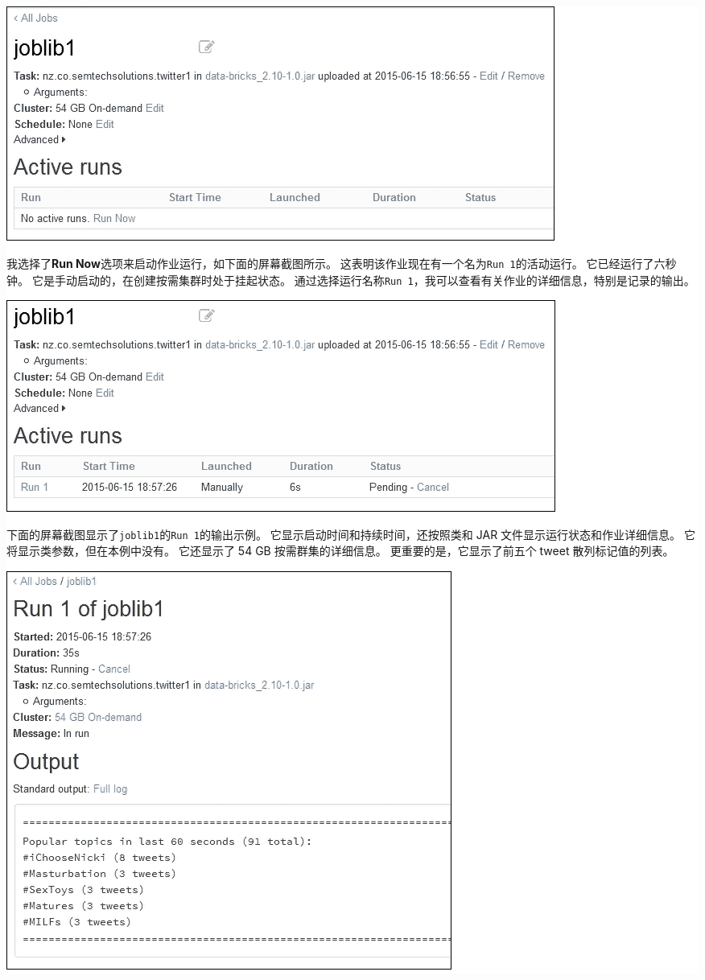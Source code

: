 ![A stream-based report](img/B01989_09_19.jpg)

我选择了**Run Now**选项来启动作业运行，如下面的屏幕截图所示。 这表明该作业现在有一个名为`Run 1`的活动运行。 它已经运行了六秒钟。 它是手动启动的，在创建按需集群时处于挂起状态。 通过选择运行名称`Run 1`，我可以查看有关作业的详细信息，特别是记录的输出。

![A stream-based report](img/B01989_09_20.jpg)

下面的屏幕截图显示了`joblib1`的`Run 1`的输出示例。 它显示启动时间和持续时间，还按照类和 JAR 文件显示运行状态和作业详细信息。 它将显示类参数，但在本例中没有。 它还显示了 54 GB 按需群集的详细信息。 更重要的是，它显示了前五个 tweet 散列标记值的列表。

![A stream-based report](img/B01989_09_21.jpg)
